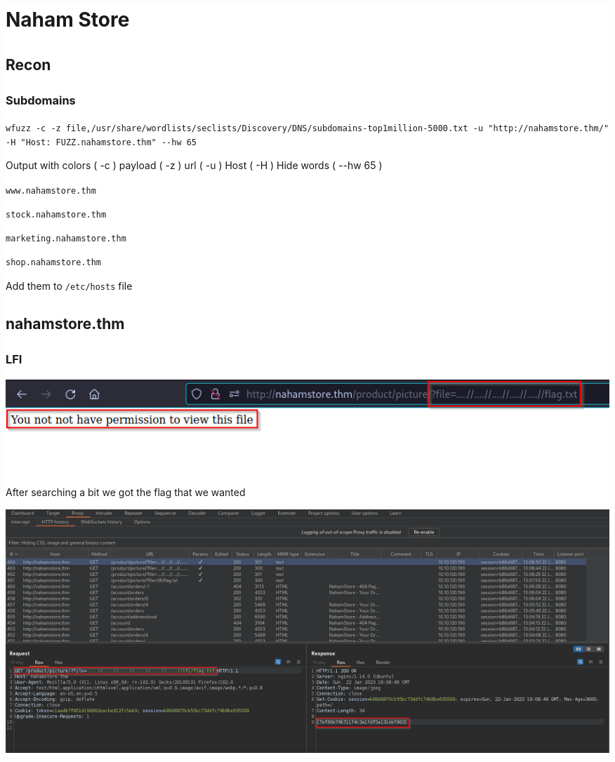 # Naham Store

## Recon

### Subdomains

`wfuzz -c -z file,/usr/share/wordlists/seclists/Discovery/DNS/subdomains-top1million-5000.txt -u "http://nahamstore.thm/" -H "Host: FUZZ.nahamstore.thm" --hw 65`

Output with colors ( -c ) payload ( -z ) url ( -u ) Host ( -H ) Hide words ( --hw 65 )

`www.nahamstore.thm`

`stock.nahamstore.thm`

`marketing.nahamstore.thm`

`shop.nahamstore.thm`

Add them to `/etc/hosts` file

## nahamstore.thm

### LFI

![Untitled](images/Untitled.png)

After searching a bit we got the flag that we wanted

![Untitled](images/Untitled%201.png)
